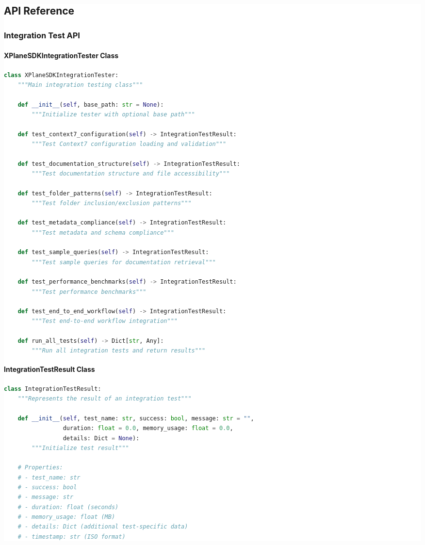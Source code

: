 ## API Reference

### Integration Test API

#### XPlaneSDKIntegrationTester Class

```python
class XPlaneSDKIntegrationTester:
    """Main integration testing class"""
    
    def __init__(self, base_path: str = None):
        """Initialize tester with optional base path"""
        
    def test_context7_configuration(self) -> IntegrationTestResult:
        """Test Context7 configuration loading and validation"""
        
    def test_documentation_structure(self) -> IntegrationTestResult:
        """Test documentation structure and file accessibility"""
        
    def test_folder_patterns(self) -> IntegrationTestResult:
        """Test folder inclusion/exclusion patterns"""
        
    def test_metadata_compliance(self) -> IntegrationTestResult:
        """Test metadata and schema compliance"""
        
    def test_sample_queries(self) -> IntegrationTestResult:
        """Test sample queries for documentation retrieval"""
        
    def test_performance_benchmarks(self) -> IntegrationTestResult:
        """Test performance benchmarks"""
        
    def test_end_to_end_workflow(self) -> IntegrationTestResult:
        """Test end-to-end workflow integration"""
        
    def run_all_tests(self) -> Dict[str, Any]:
        """Run all integration tests and return results"""
```

#### IntegrationTestResult Class

```python
class IntegrationTestResult:
    """Represents the result of an integration test"""
    
    def __init__(self, test_name: str, success: bool, message: str = "", 
                 duration: float = 0.0, memory_usage: float = 0.0, 
                 details: Dict = None):
        """Initialize test result"""
        
    # Properties:
    # - test_name: str
    # - success: bool
    # - message: str
    # - duration: float (seconds)
    # - memory_usage: float (MB)
    # - details: Dict (additional test-specific data)
    # - timestamp: str (ISO format)
```
